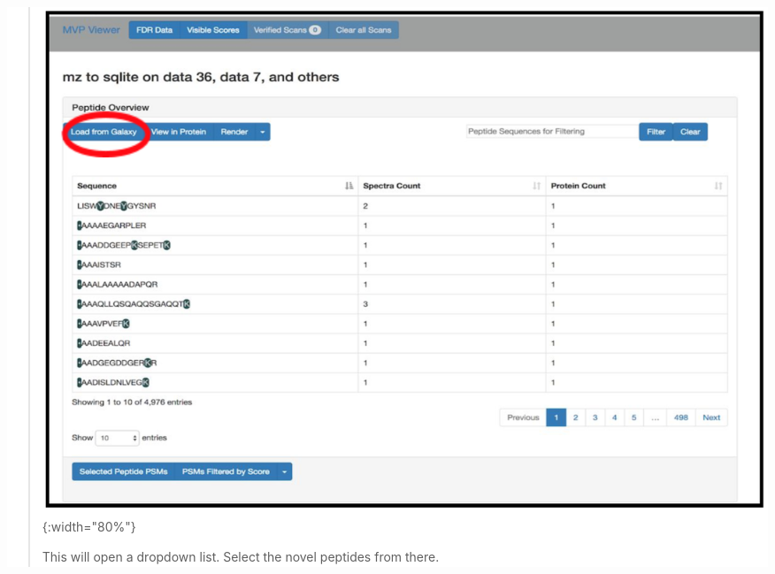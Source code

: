 > ![load from galaxy](../../images/load_from_Galaxy.png){:width="80%"}
>
>This will open a dropdown list. Select the novel peptides from there.
>
>